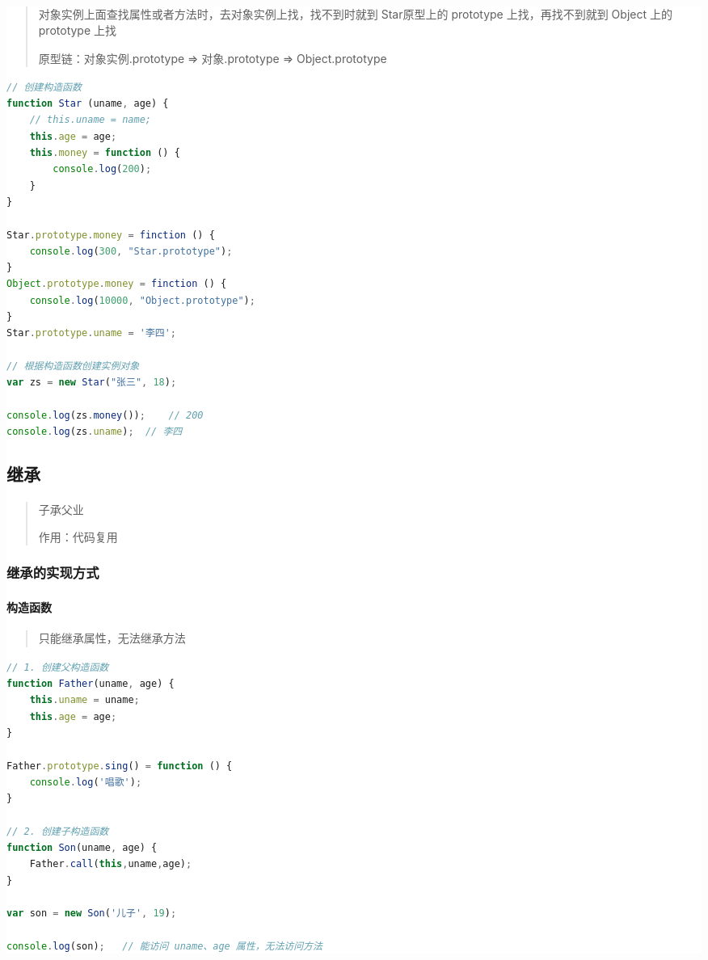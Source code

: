 >对象实例上面查找属性或者方法时，去对象实例上找，找不到时就到 Star原型上的 prototype 上找，再找不到就到 Object 上的 prototype 上找
>
>原型链：对象实例.prototype  =>  对象.prototype  =>  Object.prototype

~~~javascript
// 创建构造函数
function Star (uname, age) {
    // this.uname = name;
    this.age = age;
    this.money = function () {
        console.log(200);
    }
}

Star.prototype.money = finction () {
    console.log(300, "Star.prototype");
}
Object.prototype.money = finction () {
    console.log(10000, "Object.prototype");
}
Star.prototype.uname = '李四';

// 根据构造函数创建实例对象
var zs = new Star("张三", 18);

console.log(zs.money());	// 200
console.log(zs.uname);	// 李四
~~~



## 继承

> 子承父业
>
> 作用：代码复用

### 继承的实现方式

#### 构造函数

> 只能继承属性，无法继承方法

~~~javascript
// 1. 创建父构造函数
function Father(uname, age) {
    this.uname = uname;
    this.age = age;
}

Father.prototype.sing() = function () {
    console.log('唱歌');
}

// 2. 创建子构造函数
function Son(uname, age) {
    Father.call(this,uname,age);
}

var son = new Son('儿子', 19);

console.log(son);	// 能访问 uname、age 属性，无法访问方法
~~~
